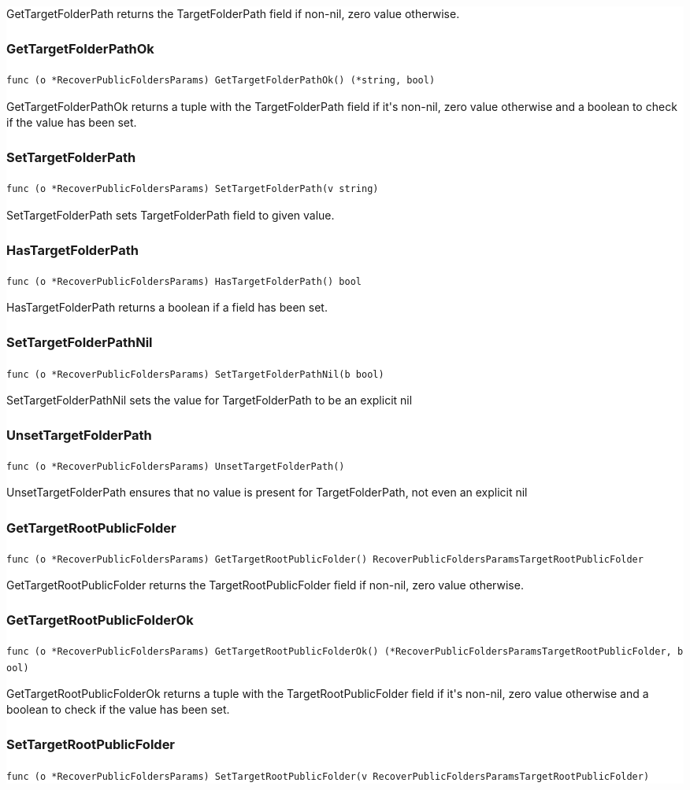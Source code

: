 GetTargetFolderPath returns the TargetFolderPath field if non-nil, zero value otherwise.

### GetTargetFolderPathOk

`func (o *RecoverPublicFoldersParams) GetTargetFolderPathOk() (*string, bool)`

GetTargetFolderPathOk returns a tuple with the TargetFolderPath field if it's non-nil, zero value otherwise
and a boolean to check if the value has been set.

### SetTargetFolderPath

`func (o *RecoverPublicFoldersParams) SetTargetFolderPath(v string)`

SetTargetFolderPath sets TargetFolderPath field to given value.

### HasTargetFolderPath

`func (o *RecoverPublicFoldersParams) HasTargetFolderPath() bool`

HasTargetFolderPath returns a boolean if a field has been set.

### SetTargetFolderPathNil

`func (o *RecoverPublicFoldersParams) SetTargetFolderPathNil(b bool)`

 SetTargetFolderPathNil sets the value for TargetFolderPath to be an explicit nil

### UnsetTargetFolderPath
`func (o *RecoverPublicFoldersParams) UnsetTargetFolderPath()`

UnsetTargetFolderPath ensures that no value is present for TargetFolderPath, not even an explicit nil
### GetTargetRootPublicFolder

`func (o *RecoverPublicFoldersParams) GetTargetRootPublicFolder() RecoverPublicFoldersParamsTargetRootPublicFolder`

GetTargetRootPublicFolder returns the TargetRootPublicFolder field if non-nil, zero value otherwise.

### GetTargetRootPublicFolderOk

`func (o *RecoverPublicFoldersParams) GetTargetRootPublicFolderOk() (*RecoverPublicFoldersParamsTargetRootPublicFolder, bool)`

GetTargetRootPublicFolderOk returns a tuple with the TargetRootPublicFolder field if it's non-nil, zero value otherwise
and a boolean to check if the value has been set.

### SetTargetRootPublicFolder

`func (o *RecoverPublicFoldersParams) SetTargetRootPublicFolder(v RecoverPublicFoldersParamsTargetRootPublicFolder)`
